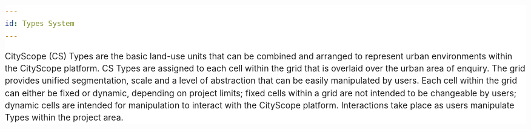 ```yaml
---
id: Types System
---
```


CityScope (CS) Types are the basic land-use units that can be combined and arranged to represent urban environments within the CityScope platform. CS Types are assigned to each cell within the grid that is overlaid over the urban area of enquiry. The grid provides unified segmentation, scale and a level of abstraction that can be easily manipulated by users. Each cell within the grid can either be fixed or dynamic, depending on project limits; fixed cells within a grid are not intended to be changeable by users; dynamic cells are intended for manipulation to interact with the CityScope platform. Interactions take place as users manipulate Types within the project area.
